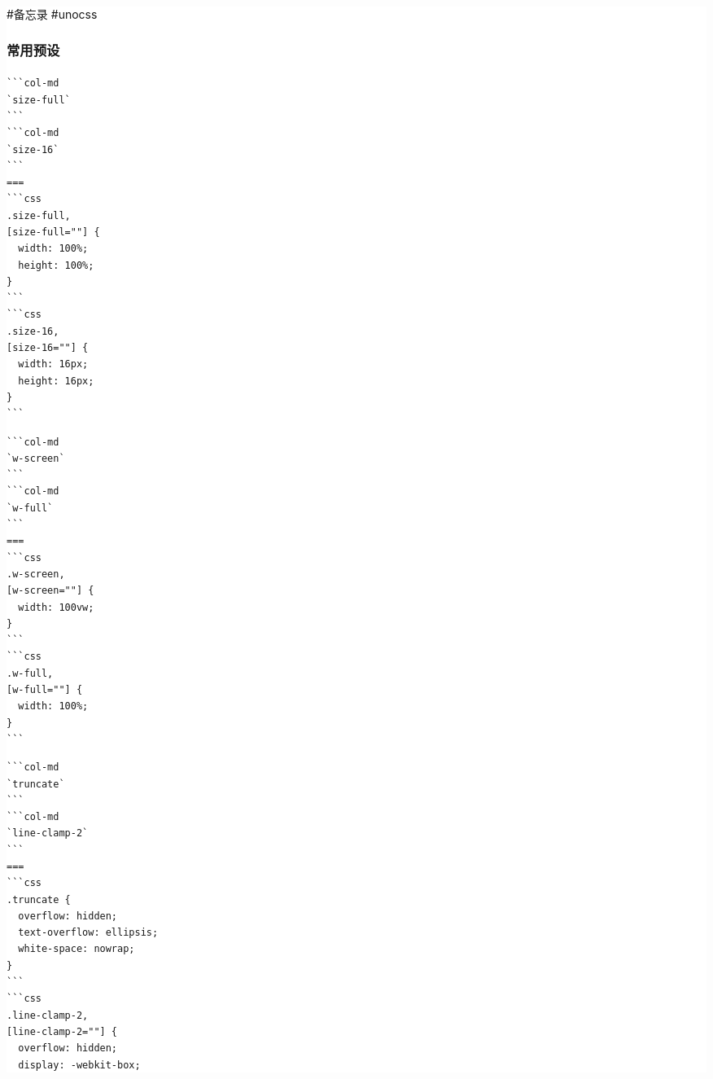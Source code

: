 #备忘录 #unocss

### 常用预设

````col
```col-md
`size-full`
```
```col-md
`size-16`
```
===
```css
.size-full,
[size-full=""] {
  width: 100%;
  height: 100%;
}
```
```css
.size-16,
[size-16=""] {
  width: 16px;
  height: 16px;
}
```
````

````col
```col-md
`w-screen`
```
```col-md
`w-full`
```
===
```css
.w-screen,
[w-screen=""] {
  width: 100vw;
}
```
```css
.w-full,
[w-full=""] {
  width: 100%;
}
```
````

````col
```col-md
`truncate`
```
```col-md
`line-clamp-2`
```
===
```css
.truncate {
  overflow: hidden;
  text-overflow: ellipsis;
  white-space: nowrap;
}
```
```css
.line-clamp-2,
[line-clamp-2=""] {
  overflow: hidden;
  display: -webkit-box;
````